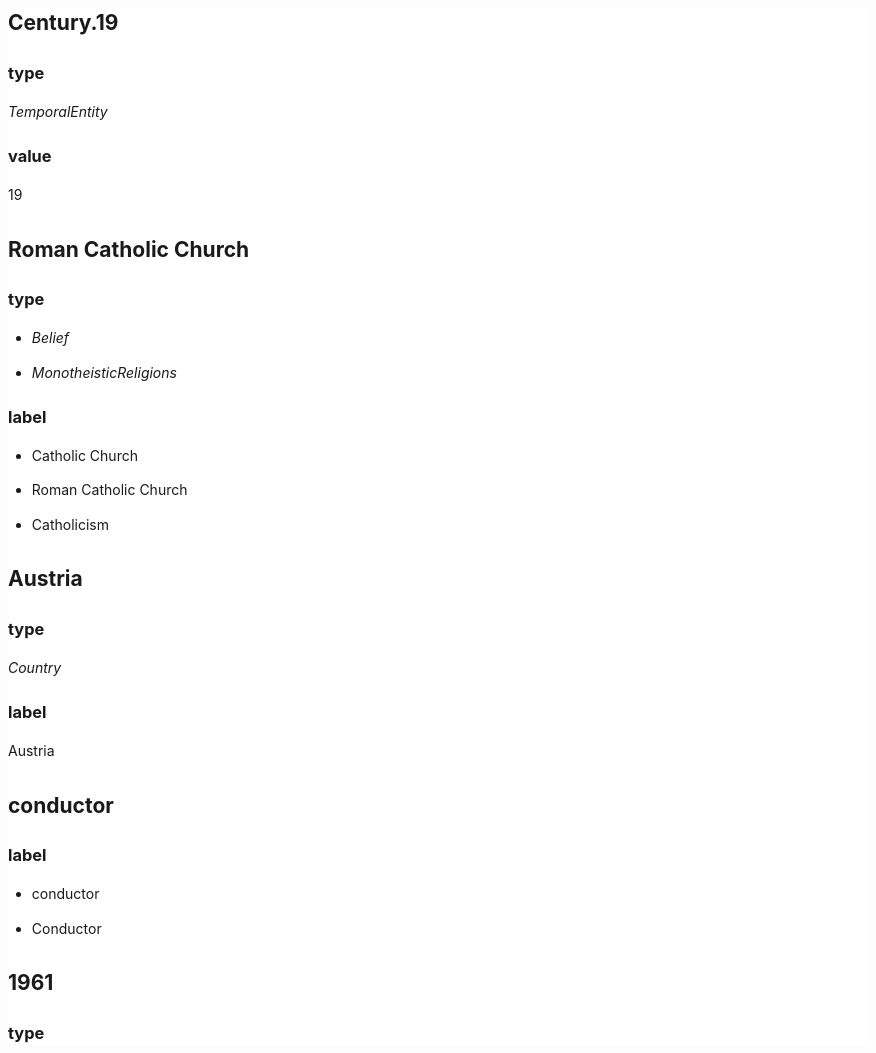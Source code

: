## Century.19

### type


*TemporalEntity*

### value


19

## Roman Catholic Church

### type

 - *Belief*

 - *MonotheisticReligions*

### label

 - Catholic Church

 - Roman Catholic Church

 - Catholicism

## Austria

### type


*Country*

### label


Austria

## conductor

### label

 - conductor

 - Conductor

## 1961

### type


